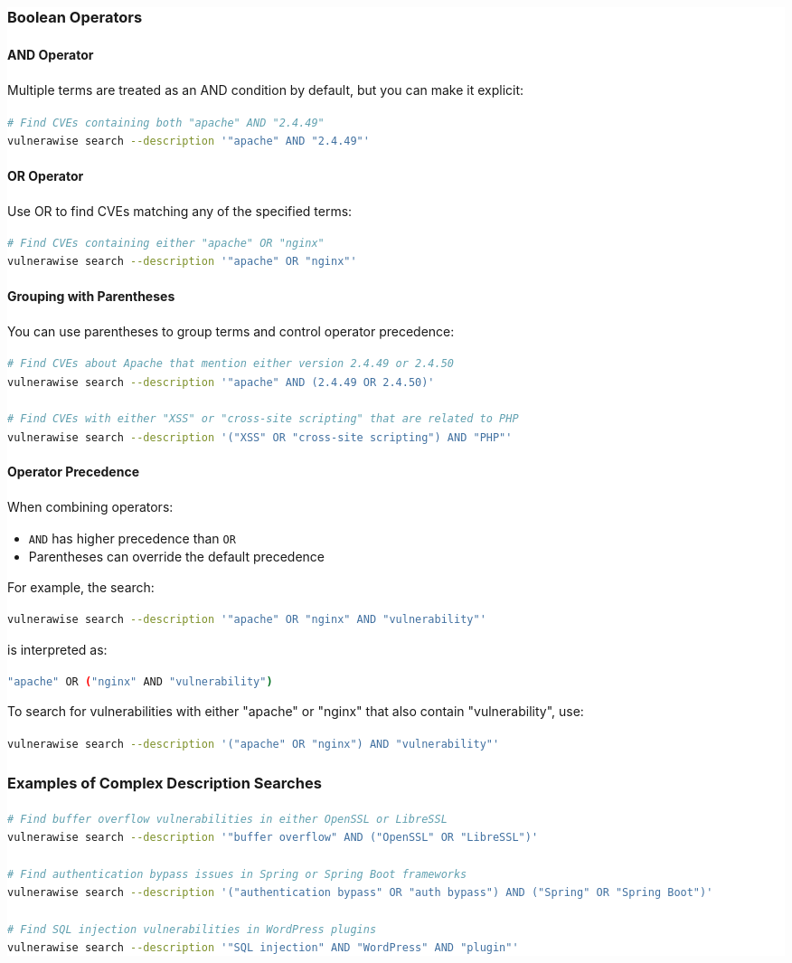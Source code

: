 ### Boolean Operators

#### AND Operator
Multiple terms are treated as an AND condition by default, but you can make it explicit:

```bash
# Find CVEs containing both "apache" AND "2.4.49"
vulnerawise search --description '"apache" AND "2.4.49"'
```

#### OR Operator
Use OR to find CVEs matching any of the specified terms:

```bash
# Find CVEs containing either "apache" OR "nginx"
vulnerawise search --description '"apache" OR "nginx"'
```

#### Grouping with Parentheses
You can use parentheses to group terms and control operator precedence:

```bash
# Find CVEs about Apache that mention either version 2.4.49 or 2.4.50
vulnerawise search --description '"apache" AND (2.4.49 OR 2.4.50)'

# Find CVEs with either "XSS" or "cross-site scripting" that are related to PHP
vulnerawise search --description '("XSS" OR "cross-site scripting") AND "PHP"'
```

#### Operator Precedence
When combining operators:
- `AND` has higher precedence than `OR`
- Parentheses can override the default precedence

For example, the search:
```bash
vulnerawise search --description '"apache" OR "nginx" AND "vulnerability"'
```
is interpreted as:
```bash
"apache" OR ("nginx" AND "vulnerability")
```

To search for vulnerabilities with either "apache" or "nginx" that also contain "vulnerability", use:

```bash
vulnerawise search --description '("apache" OR "nginx") AND "vulnerability"'
```

### Examples of Complex Description Searches

```bash
# Find buffer overflow vulnerabilities in either OpenSSL or LibreSSL
vulnerawise search --description '"buffer overflow" AND ("OpenSSL" OR "LibreSSL")'

# Find authentication bypass issues in Spring or Spring Boot frameworks
vulnerawise search --description '("authentication bypass" OR "auth bypass") AND ("Spring" OR "Spring Boot")'

# Find SQL injection vulnerabilities in WordPress plugins
vulnerawise search --description '"SQL injection" AND "WordPress" AND "plugin"'
```
